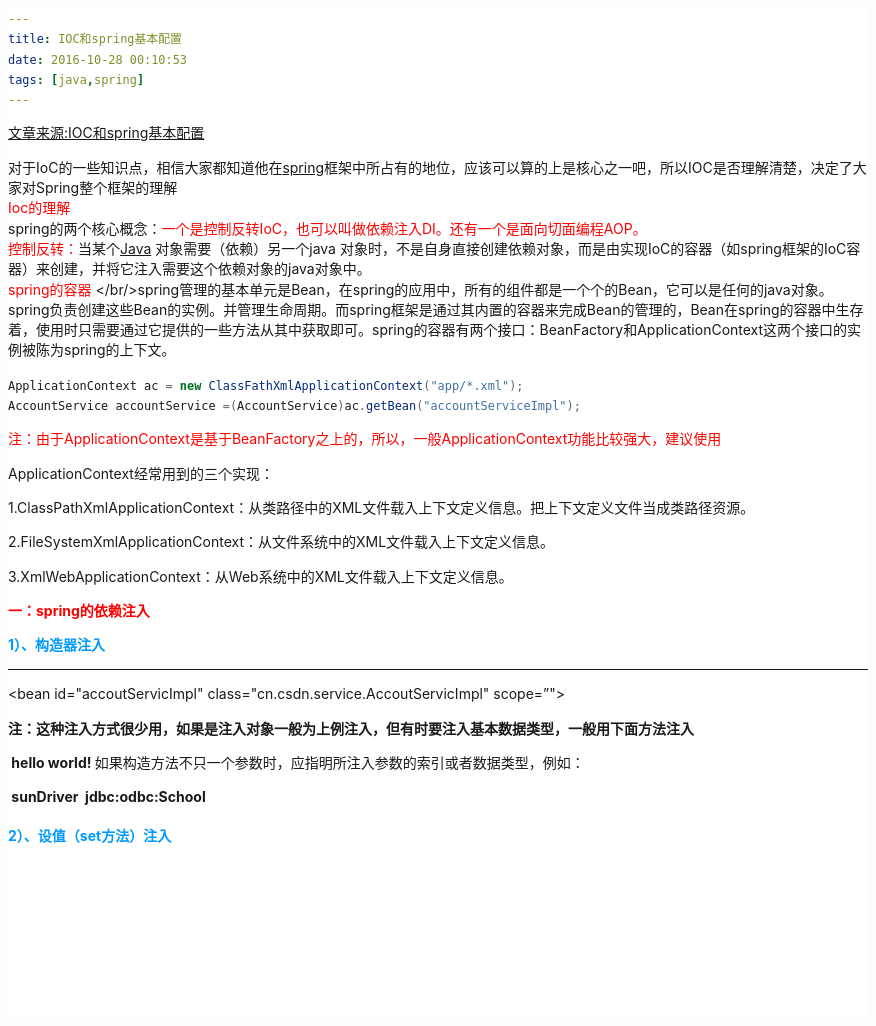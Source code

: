 ```yaml
---
title: IOC和spring基本配置
date: 2016-10-28 00:10:53
tags: [java,spring]
---
```

[文章来源:IOC和spring基本配置](http://blog.csdn.net//u011229848//article/details/52951439)


对于IoC的一些知识点，相信大家都知道他在[spring](http://lib.csdn.net/base/javaee "Java EE知识库")框架中所占有的地位，应该可以算的上是核心之一吧，所以IOC是否理解清楚，决定了大家对Spring整个框架的理解
<br/><font color="red">Ioc的理解</font>
<br/>spring的两个核心概念：<font color="red">一个是控制反转IoC，也可以叫做依赖注入DI。还有一个是面向切面编程AOP。</font>
<br/><font color="red">控制反转：</font>当某个[Java](http://lib.csdn.net/base/javaee "Java EE知识库") 对象需要（依赖）另一个java 对象时，不是自身直接创建依赖对象，而是由实现IoC的容器（如spring框架的IoC容器）来创建，并将它注入需要这个依赖对象的java对象中。
<br/><font color="red">spring的容器</font>
</br/>spring管理的基本单元是Bean，在spring的应用中，所有的组件都是一个个的Bean，它可以是任何的java对象。spring负责创建这些Bean的实例。并管理生命周期。而spring框架是通过其内置的容器来完成Bean的管理的，Bean在spring的容器中生存着，使用时只需要通过它提供的一些方法从其中获取即可。spring的容器有两个接口：BeanFactory和ApplicationContext这两个接口的实例被陈为spring的上下文。
```java
ApplicationContext ac = new ClassFathXmlApplicationContext("app/*.xml");
AccountService accountService =(AccountService)ac.getBean("accountServiceImpl");
```

<font color="red">注：由于ApplicationContext是基于BeanFactory之上的，所以，一般ApplicationContext功能比较强大，建议使用
</font>

ApplicationContext经常用到的三个实现：

1.ClassPathXmlApplicationContext：从类路径中的XML文件载入上下文定义信息。把上下文定义文件当成类路径资源。

2.FileSystemXmlApplicationContext：从文件系统中的XML文件载入上下文定义信息。

3.XmlWebApplicationContext：从Web系统中的XML文件载入上下文定义信息。

**<font color="red">一：spring的依赖注入</font>**

**<font color="#0099ff">1）、构造器注入</font>**

****
<bean id="accoutDaoImpl" class="cn.csdn.dao.AccoutDaoImpl" scope=”singleton”/> <bean id="accoutServicImpl" class="cn.csdn.service.AccoutServicImpl" scope=”"> <span style="white-space:pre"> </span> <span style="white-space:pre"> </span><constructor-arg ref="accoutDaoImpl"/> </bean>

****注**：这种注入方式很少用，如果是注入对象一般为上例注入，但有时要注入基本数据类型，一般用下面方法注入**

<span style="background-color: rgb(255, 255, 255);"><strong><constructor-arg> <span style="white-space:pre"> </span><value>hello world!</value> </constructor-arg></strong></span>
如果构造方法不只一个参数时，应指明所注入参数的索引或者数据类型，例如：

<strong><constructor-arg index="0" type="java.lang.String"> <span style="white-space:pre"> </span><value>sunDriver</value> </constructor-arg> <constructor-arg index="1" type="java.lang.String"> <span style="white-space:pre"> </span><value>jdbc:odbc:School</value> </constructor-arg></strong>

**<font color="#0099ff">2）、设值（set方法）注入</font>**
<strong><span style="font-family: Arial; font-size: 18px; line-height: 26px;"></span></strong><pre name="code" class="html"><bean id="accountDaoImpl" class="cn.csdn.dao.AccoutDaoImpl"/> <bean id="accoutServicImpl" class="cn.csdn.service.AccoutServicImpl"> <span style="white-space:pre"> </span> <span style="white-space:pre"> </span><property name="accountDaoImpl" ref="accoutDaoImpl"/> </bean>
